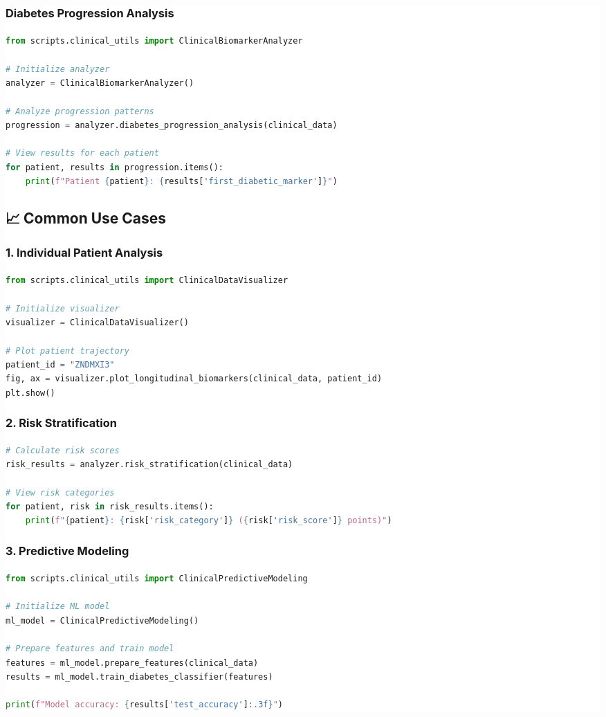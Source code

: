 ### Diabetes Progression Analysis
```python
from scripts.clinical_utils import ClinicalBiomarkerAnalyzer

# Initialize analyzer
analyzer = ClinicalBiomarkerAnalyzer()

# Analyze progression patterns
progression = analyzer.diabetes_progression_analysis(clinical_data)

# View results for each patient
for patient, results in progression.items():
    print(f"Patient {patient}: {results['first_diabetic_marker']}")
```

## 📈 Common Use Cases

### 1. Individual Patient Analysis
```python
from scripts.clinical_utils import ClinicalDataVisualizer

# Initialize visualizer
visualizer = ClinicalDataVisualizer()

# Plot patient trajectory
patient_id = "ZNDMXI3"
fig, ax = visualizer.plot_longitudinal_biomarkers(clinical_data, patient_id)
plt.show()
```

### 2. Risk Stratification
```python
# Calculate risk scores
risk_results = analyzer.risk_stratification(clinical_data)

# View risk categories
for patient, risk in risk_results.items():
    print(f"{patient}: {risk['risk_category']} ({risk['risk_score']} points)")
```

### 3. Predictive Modeling
```python
from scripts.clinical_utils import ClinicalPredictiveModeling

# Initialize ML model
ml_model = ClinicalPredictiveModeling()

# Prepare features and train model
features = ml_model.prepare_features(clinical_data)
results = ml_model.train_diabetes_classifier(features)

print(f"Model accuracy: {results['test_accuracy']:.3f}")
```

